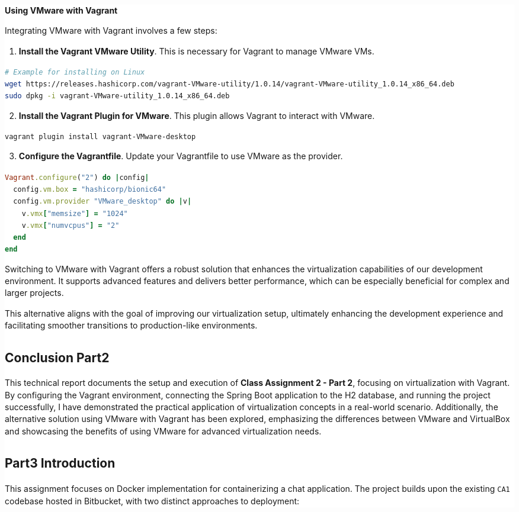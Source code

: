 **Using VMware with Vagrant**

Integrating VMware with Vagrant involves a few steps:

1. **Install the Vagrant VMware Utility**. This is necessary for Vagrant to manage VMware VMs.

```bash
# Example for installing on Linux
wget https://releases.hashicorp.com/vagrant-VMware-utility/1.0.14/vagrant-VMware-utility_1.0.14_x86_64.deb
sudo dpkg -i vagrant-VMware-utility_1.0.14_x86_64.deb
```

2. **Install the Vagrant Plugin for VMware**. This plugin allows Vagrant to interact with VMware.

```bash
vagrant plugin install vagrant-VMware-desktop
```

3. **Configure the Vagrantfile**. Update your Vagrantfile to use VMware as the provider.

```ruby
Vagrant.configure("2") do |config|
  config.vm.box = "hashicorp/bionic64"
  config.vm.provider "VMware_desktop" do |v|
    v.vmx["memsize"] = "1024"
    v.vmx["numvcpus"] = "2"
  end
end
```

Switching to VMware with Vagrant offers a robust solution that enhances the virtualization capabilities of our development environment.
It supports advanced features and delivers better performance, which can be especially beneficial for complex and larger projects.

This alternative aligns with the goal of improving our virtualization setup, ultimately enhancing the development experience 
and facilitating smoother transitions to production-like environments.

## Conclusion Part2

This technical report documents the setup and execution of **Class Assignment 2 - Part 2**, focusing on virtualization with Vagrant. 
By configuring the Vagrant environment, connecting the Spring Boot application to the H2 database, and running the project successfully,
I have demonstrated the practical application of virtualization concepts in a real-world scenario. 
Additionally, the alternative solution using VMware with Vagrant has been explored, emphasizing the differences between VMware and 
VirtualBox and showcasing the benefits of using VMware for advanced virtualization needs.

## Part3 Introduction

This assignment focuses on Docker implementation for containerizing a chat application. The project builds upon the existing `CA1` codebase hosted in Bitbucket, with two distinct approaches to deployment:
